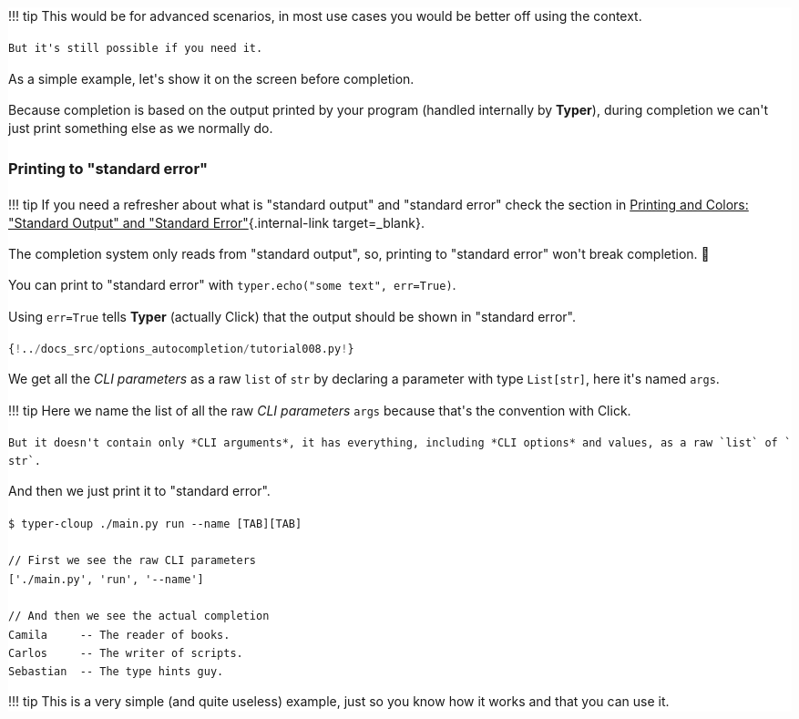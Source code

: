!!! tip
    This would be for advanced scenarios, in most use cases you would be better off using the context.

    But it's still possible if you need it.

As a simple example, let's show it on the screen before completion.

Because completion is based on the output printed by your program (handled internally by **Typer**), during completion we can't just print something else as we normally do.

### Printing to "standard error"

!!! tip
    If you need a refresher about what is "standard output" and "standard error" check the section in [Printing and Colors: "Standard Output" and "Standard Error"](./printing.md#standard-output-and-standard-error){.internal-link target=_blank}.

The completion system only reads from "standard output", so, printing to "standard error" won't break completion. 🚀

You can print to "standard error" with `typer.echo("some text", err=True)`.

Using `err=True` tells **Typer** (actually Click) that the output should be shown in "standard error".

```Python hl_lines="13 14"
{!../docs_src/options_autocompletion/tutorial008.py!}
```

We get all the *CLI parameters* as a raw `list` of `str` by declaring a parameter with type `List[str]`, here it's named `args`.

!!! tip
    Here we name the list of all the raw *CLI parameters* `args` because that's the convention with Click.

    But it doesn't contain only *CLI arguments*, it has everything, including *CLI options* and values, as a raw `list` of `str`.

And then we just print it to "standard error".

<div class="termy">

```console
$ typer-cloup ./main.py run --name [TAB][TAB]

// First we see the raw CLI parameters
['./main.py', 'run', '--name']

// And then we see the actual completion
Camila     -- The reader of books.
Carlos     -- The writer of scripts.
Sebastian  -- The type hints guy.
```

</div>

!!! tip
    This is a very simple (and quite useless) example, just so you know how it works and that you can use it.
